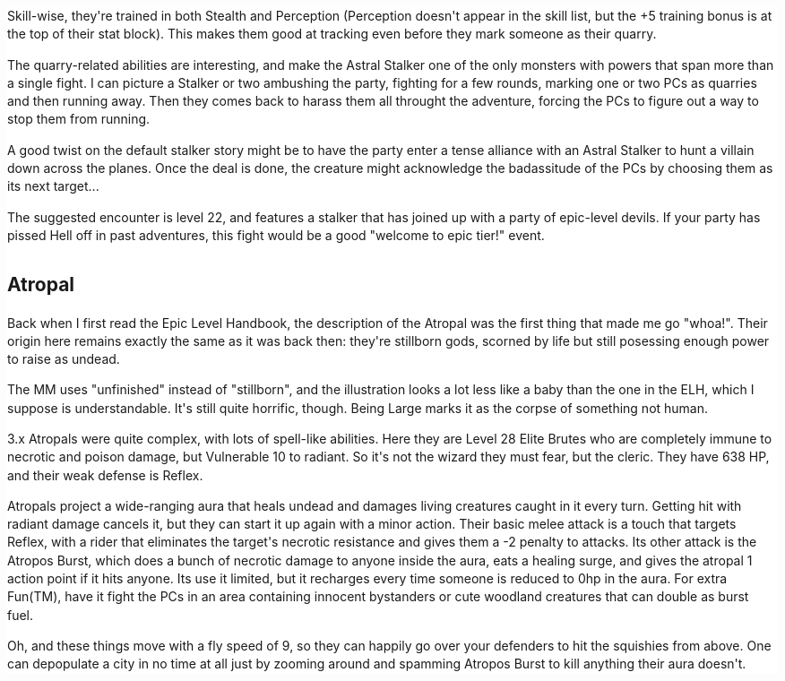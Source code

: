 Skill-wise, they're trained in both Stealth and Perception (Perception doesn't
appear in the skill list, but the +5 training bonus is at the top of their stat
block). This makes them good at tracking even before they mark someone as their
quarry.

The quarry-related abilities are interesting, and make the Astral Stalker one of
the only monsters with powers that span more than a single fight. I can picture
a Stalker or two ambushing the party, fighting for a few rounds, marking one or
two PCs as quarries and then running away. Then they comes back to harass them
all throught the adventure, forcing the PCs to figure out a way to stop them
from running.

A good twist on the default stalker story might be to have the party enter a
tense alliance with an Astral Stalker to hunt a villain down across the
planes. Once the deal is done, the creature might acknowledge the badassitude of
the PCs by choosing them as its next target...

The suggested encounter is level 22, and features a stalker that has joined up
with a party of epic-level devils. If your party has pissed Hell off in past
adventures, this fight would be a good "welcome to epic tier!" event.

## Atropal

Back when I first read the Epic Level Handbook, the description of the Atropal
was the first thing that made me go "whoa!". Their origin here remains exactly
the same as it was back then: they're stillborn gods, scorned by life but still
posessing enough power to raise as undead.

The MM uses "unfinished" instead of "stillborn", and the illustration looks a
lot less like a baby than the one in the ELH, which I suppose is
understandable. It's still quite horrific, though. Being Large marks it as the
corpse of something not human.

3.x Atropals were quite complex, with lots of spell-like abilities. Here they
are Level 28 Elite Brutes who are completely immune to necrotic and poison
damage, but Vulnerable 10 to radiant. So it's not the wizard they must fear, but
the cleric. They have 638 HP, and their weak defense is Reflex.

Atropals project a wide-ranging aura that heals undead and damages living
creatures caught in it every turn. Getting hit with radiant damage cancels it,
but they can start it up again with a minor action. Their basic melee attack is
a touch that targets Reflex, with a rider that eliminates the target's necrotic
resistance and gives them a -2 penalty to attacks. Its other attack is the
Atropos Burst, which does a bunch of necrotic damage to anyone inside the aura,
eats a healing surge, and gives the atropal 1 action point if it hits
anyone. Its use it limited, but it recharges every time someone is reduced to
0hp in the aura. For extra Fun(TM), have it fight the PCs in an area containing
innocent bystanders or cute woodland creatures that can double as burst fuel.

Oh, and these things move with a fly speed of 9, so they can happily go over
your defenders to hit the squishies from above. One can depopulate a city in no
time at all just by zooming around and spamming Atropos Burst to kill anything
their aura doesn't.
